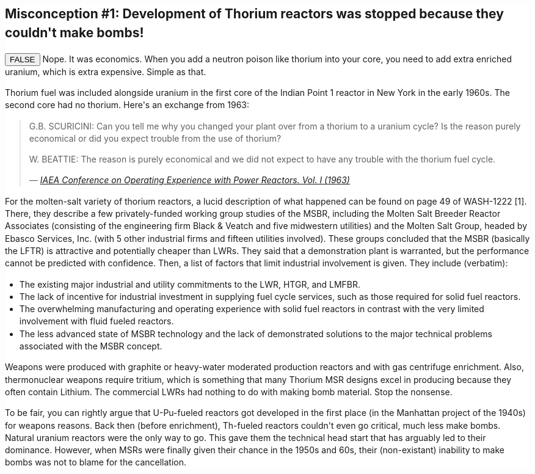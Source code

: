 
<a name="myth1"></a>
## Misconception #1: Development of Thorium reactors was stopped because they couldn't make bombs!
<span class="float-end"><button type="button" style="cursor: default;" class="btn btn-danger">FALSE</button></span>
Nope. It was economics. When you add a neutron poison like thorium into your core, you
need to add extra enriched uranium, which is extra expensive. Simple as that.

Thorium fuel was included alongside uranium in the first core of the Indian Point 1
reactor in New York in the early 1960s. The second core had no thorium. Here's an exchange
from 1963:

> G.B. SCURICINI: Can you tell me why you changed your plant over from a thorium to a
> uranium cycle? Is the reason purely economical or did you expect trouble from the use of
> thorium?
>
> W. BEATTIE: The reason is purely economical and we did not expect to have any trouble
> with the thorium fuel cycle.
>
> &mdash; <cite>[IAEA Conference on
> Operating Experience with Power Reactors. Vol.
> I (1963)](https://inis.iaea.org/search/search.aspx?orig_q=RN:44064230)</cite>


For the molten-salt variety of thorium reactors, a lucid description of what happened can
be found on page 49 of WASH-1222 [1]. There, they describe a few privately-funded working
group studies of the MSBR, including the Molten Salt Breeder Reactor Associates
(consisting of the engineering firm Black &amp; Veatch and five midwestern utilities) and
the Molten Salt Group, headed by Ebasco Services, Inc. (with 5 other industrial firms and
fifteen utilities involved). These groups concluded that the MSBR (basically the LFTR) is
attractive and potentially cheaper than LWRs. They said that a demonstration plant is
warranted, but the performance cannot be predicted with confidence. Then, a list of
factors that limit industrial involvement is given. They include (verbatim): 

* The existing major industrial and utility commitments to the LWR, HTGR, and LMFBR. 
* The lack of incentive for industrial investment in supplying fuel cycle services, such as those
  required for solid fuel reactors.
* The overwhelming manufacturing and operating experience with solid fuel reactors in contrast with
  the very limited involvement with fluid fueled reactors.
* The less advanced state of MSBR technology and the lack of demonstrated solutions to the major
  technical problems associated with the MSBR concept.

Weapons were produced with graphite or heavy-water moderated production reactors and with
gas centrifuge enrichment. Also, thermonuclear weapons require tritium, which is something
that many Thorium MSR designs excel in producing because they often contain Lithium. The
commercial LWRs had nothing to do with making bomb material. Stop the nonsense. 

To be fair, you can rightly argue that U-Pu-fueled reactors got developed in the first place (in the
Manhattan project of the 1940s) for weapons reasons. Back then (before enrichment), Th-fueled
reactors couldn't even go critical, much less make bombs. Natural uranium reactors were the
only way to go. This gave them the technical head start that has arguably led to their dominance.
However, when MSRs were finally given their chance in the 1950s and 60s, their (non-existant)
inability to make bombs was not to blame for the cancellation. 
